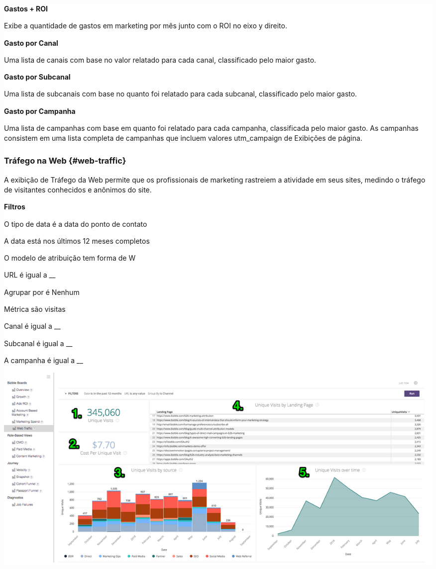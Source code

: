 **Gastos + ROI**

Exibe a quantidade de gastos em marketing por mês junto com o ROI no eixo y direito.

**Gasto por Canal**

Uma lista de canais com base no valor relatado para cada canal, classificado pelo maior gasto.

**Gasto por Subcanal**

Uma lista de subcanais com base no quanto foi relatado para cada subcanal, classificado pelo maior gasto.

**Gasto por Campanha**

Uma lista de campanhas com base em quanto foi relatado para cada campanha, classificada pelo maior gasto. As campanhas consistem em uma lista completa de campanhas que incluem valores utm_campaign de Exibições de página.

### Tráfego na Web {#web-traffic}

A exibição de Tráfego da Web permite que os profissionais de marketing rastreiem a atividade em seus sites, medindo o tráfego de visitantes conhecidos e anônimos do site.

**Filtros**

O tipo de data é a data do ponto de contato

A data está nos últimos 12 meses completos

O modelo de atribuição tem forma de W

URL é igual a __

Agrupar por é Nenhum

Métrica são visitas

Canal é igual a __

Subcanal é igual a __

A campanha é igual a __

![](assets/definitions-and-encyclopedia-8.png)
